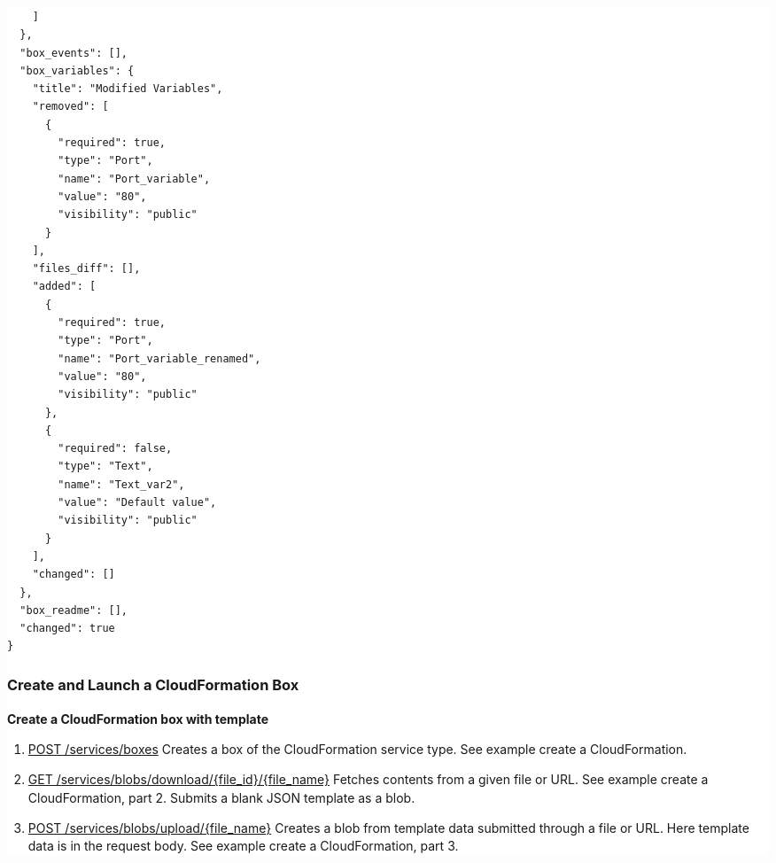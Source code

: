 ```
    ]
  },
  "box_events": [],
  "box_variables": {
    "title": "Modified Variables",
    "removed": [
      {
        "required": true,
        "type": "Port",
        "name": "Port_variable",
        "value": "80",
        "visibility": "public"
      }
    ],
    "files_diff": [],
    "added": [
      {
        "required": true,
        "type": "Port",
        "name": "Port_variable_renamed",
        "value": "80",
        "visibility": "public"
      },
      {
        "required": false,
        "type": "Text",
        "name": "Text_var2",
        "value": "Default value",
        "visibility": "public"
      }
    ],
    "changed": []
  },
  "box_readme": [],
  "changed": true
}
```

### Create and Launch a CloudFormation Box

**Create a CloudFormation box with template**

1. [POST /services/boxes](./api-boxes.md)
Creates a box of the CloudFormation service type. See example create a CloudFormation.

2. [GET /services/blobs/download/{file_id}/{file_name}](./api-blobs.md)
Fetches contents from a given file or URL. See example create a CloudFormation, part 2.
Submits a blank JSON template as a blob.

3. [POST /services/blobs/upload/{file_name}](./api-blobs.md)
Creates a blob from template data submitted through a file or URL. Here template data is in the request body. See example create a CloudFormation, part 3.
